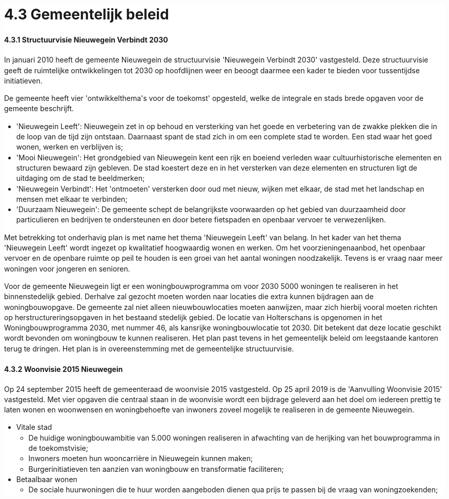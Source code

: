 # <span id="page-18-0"></span>**4.3 Gemeentelijk beleid**

#### <span id="page-18-1"></span>**4.3.1 Structuurvisie Nieuwegein Verbindt 2030**

In januari 2010 heeft de gemeente Nieuwegein de structuurvisie 'Nieuwegein Verbindt 2030' vastgesteld. Deze structuurvisie geeft de ruimtelijke ontwikkelingen tot 2030 op hoofdlijnen weer en beoogt daarmee een kader te bieden voor tussentijdse initiatieven.

De gemeente heeft vier 'ontwikkelthema's voor de toekomst' opgesteld, welke de integrale en stads brede opgaven voor de gemeente beschrijft.

- 'Nieuwegein Leeft': Nieuwegein zet in op behoud en versterking van het goede en verbetering van de zwakke plekken die in de loop van de tijd zijn ontstaan. Daarnaast spant de stad zich in om een complete stad te worden. Een stad waar het goed wonen, werken en verblijven is;
- 'Mooi Nieuwegein': Het grondgebied van Nieuwegein kent een rijk en boeiend verleden waar cultuurhistorische elementen en structuren bewaard zijn gebleven. De stad koestert deze en in het versterken van deze elementen en structuren ligt de uitdaging om de stad te beeldmerken;
- 'Nieuwegein Verbindt': Het 'ontmoeten' versterken door oud met nieuw, wijken met elkaar, de stad met het landschap en mensen met elkaar te verbinden;
- 'Duurzaam Nieuwegein': De gemeente schept de belangrijkste voorwaarden op het gebied van duurzaamheid door particulieren en bedrijven te ondersteunen en door betere fietspaden en openbaar vervoer te verwezenlijken.

Met betrekking tot onderhavig plan is met name het thema 'Nieuwegein Leeft' van belang. In het kader van het thema 'Nieuwegein Leeft' wordt ingezet op kwalitatief hoogwaardig wonen en werken. Om het voorzieningenaanbod, het openbaar vervoer en de openbare ruimte op peil te houden is een groei van het aantal woningen noodzakelijk. Tevens is er vraag naar meer woningen voor jongeren en senioren.

Voor de gemeente Nieuwegein ligt er een woningbouwprogramma om voor 2030 5000 woningen te realiseren in het binnenstedelijk gebied. Derhalve zal gezocht moeten worden naar locaties die extra kunnen bijdragen aan de woningbouwopgave. De gemeente zal niet alleen nieuwbouwlocaties moeten aanwijzen, maar zich hierbij vooral moeten richten op herstructureringsopgaven in het bestaand stedelijk gebied. De locatie van Holterschans is opgenomen in het Woningbouwprogramma 2030, met nummer 46, als kansrijke woningbouwlocatie tot 2030. Dit betekent dat deze locatie geschikt wordt bevonden om woningbouw te kunnen realiseren. Het plan past tevens in het gemeentelijk beleid om leegstaande kantoren terug te dringen. Het plan is in overeenstemming met de gemeentelijke structuurvisie.

#### <span id="page-18-2"></span>**4.3.2 Woonvisie 2015 Nieuwegein**

Op 24 september 2015 heeft de gemeenteraad de woonvisie 2015 vastgesteld. Op 25 april 2019 is de 'Aanvulling Woonvisie 2015' vastgesteld. Met vier opgaven die centraal staan in de woonvisie wordt een bijdrage geleverd aan het doel om iedereen prettig te laten wonen en woonwensen en woningbehoefte van inwoners zoveel mogelijk te realiseren in de gemeente Nieuwegein.

- Vitale stad
	- De huidige woningbouwambitie van 5.000 woningen realiseren in afwachting van de herijking van het bouwprogramma in de toekomstvisie;
	- Inwoners moeten hun wooncarrière in Nieuwegein kunnen maken;
	- Burgerinitiatieven ten aanzien van woningbouw en transformatie faciliteren;
- Betaalbaar wonen
	- De sociale huurwoningen die te huur worden aangeboden dienen qua prijs te passen bij de vraag van woningzoekenden;
